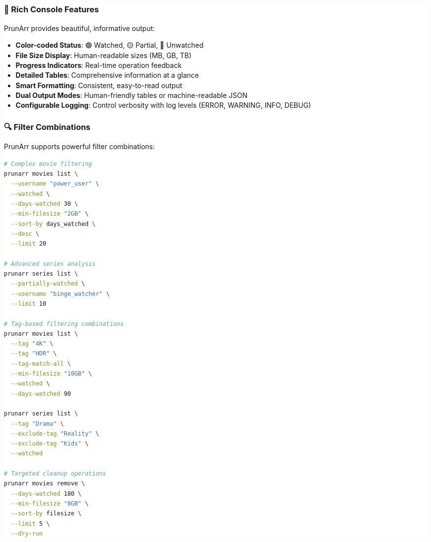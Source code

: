 ### 🎨 Rich Console Features

PrunArr provides beautiful, informative output:

- **Color-coded Status**: 🟢 Watched, 🟡 Partial, 🔴 Unwatched
- **File Size Display**: Human-readable sizes (MB, GB, TB)
- **Progress Indicators**: Real-time operation feedback
- **Detailed Tables**: Comprehensive information at a glance
- **Smart Formatting**: Consistent, easy-to-read output
- **Dual Output Modes**: Human-friendly tables or machine-readable JSON
- **Configurable Logging**: Control verbosity with log levels (ERROR, WARNING, INFO, DEBUG)

### 🔍 Filter Combinations

PrunArr supports powerful filter combinations:

```bash
# Complex movie filtering
prunarr movies list \
  --username "power_user" \
  --watched \
  --days-watched 30 \
  --min-filesize "2GB" \
  --sort-by days_watched \
  --desc \
  --limit 20

# Advanced series analysis
prunarr series list \
  --partially-watched \
  --username "binge_watcher" \
  --limit 10

# Tag-based filtering combinations
prunarr movies list \
  --tag "4K" \
  --tag "HDR" \
  --tag-match-all \
  --min-filesize "10GB" \
  --watched \
  --days-watched 90

prunarr series list \
  --tag "Drama" \
  --exclude-tag "Reality" \
  --exclude-tag "Kids" \
  --watched

# Targeted cleanup operations
prunarr movies remove \
  --days-watched 180 \
  --min-filesize "8GB" \
  --sort-by filesize \
  --limit 5 \
  --dry-run
```
